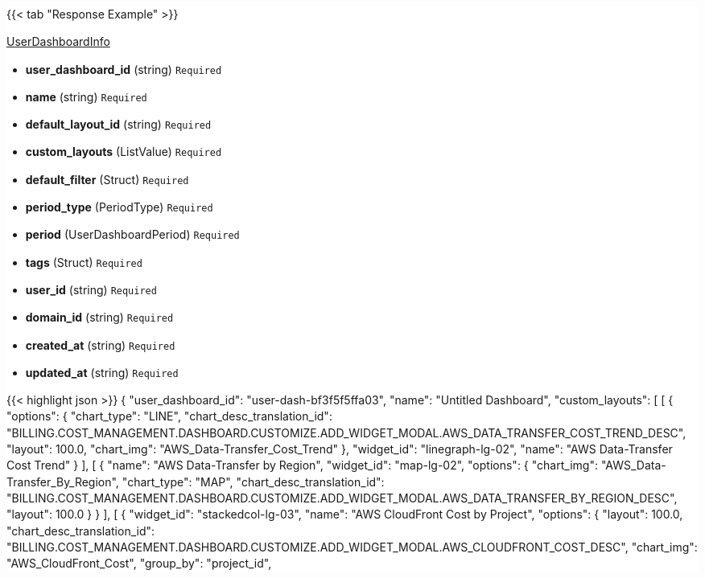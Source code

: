 
 {{< tab "Response Example" >}}

[UserDashboardInfo](#USERDASHBOARDINFO)
* **user_dashboard_id** (string)  `Required` 

* **name** (string)  `Required` 

* **default_layout_id** (string)  `Required` 

* **custom_layouts** (ListValue)  `Required` 

* **default_filter** (Struct)  `Required` 

* **period_type** (PeriodType)  `Required` 

* **period** (UserDashboardPeriod)  `Required` 

* **tags** (Struct)  `Required` 

* **user_id** (string)  `Required` 

* **domain_id** (string)  `Required` 

* **created_at** (string)  `Required` 

* **updated_at** (string)  `Required` 



{{< highlight json >}}
{
   "user_dashboard_id": "user-dash-bf3f5f5ffa03",
   "name": "Untitled Dashboard",
   "custom_layouts": [
       [
           {
               "options": {
                   "chart_type": "LINE",
                   "chart_desc_translation_id": "BILLING.COST_MANAGEMENT.DASHBOARD.CUSTOMIZE.ADD_WIDGET_MODAL.AWS_DATA_TRANSFER_COST_TREND_DESC",
                   "layout": 100.0,
                   "chart_img": "AWS_Data-Transfer_Cost_Trend"
               },
               "widget_id": "linegraph-lg-02",
               "name": "AWS Data-Transfer Cost Trend"
           }
       ],
       [
           {
               "name": "AWS Data-Transfer by Region",
               "widget_id": "map-lg-02",
               "options": {
                   "chart_img": "AWS_Data-Transfer_By_Region",
                   "chart_type": "MAP",
                   "chart_desc_translation_id": "BILLING.COST_MANAGEMENT.DASHBOARD.CUSTOMIZE.ADD_WIDGET_MODAL.AWS_DATA_TRANSFER_BY_REGION_DESC",
                   "layout": 100.0
               }
           }
       ],
       [
           {
               "widget_id": "stackedcol-lg-03",
               "name": "AWS CloudFront Cost by Project",
               "options": {
                   "layout": 100.0,
                   "chart_desc_translation_id": "BILLING.COST_MANAGEMENT.DASHBOARD.CUSTOMIZE.ADD_WIDGET_MODAL.AWS_CLOUDFRONT_COST_DESC",
                   "chart_img": "AWS_CloudFront_Cost",
                   "group_by": "project_id",